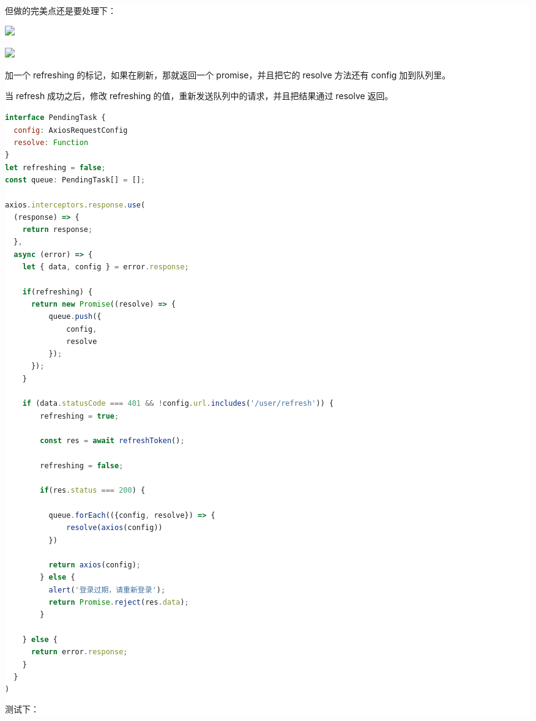 但做的完美点还是要处理下：

![](//liushuaiyang.oss-cn-shanghai.aliyuncs.com/nest-docs/image/第59章-42.png)

![](//liushuaiyang.oss-cn-shanghai.aliyuncs.com/nest-docs/image/第59章-43.png)

加一个 refreshing 的标记，如果在刷新，那就返回一个 promise，并且把它的 resolve 方法还有 config 加到队列里。

当 refresh 成功之后，修改 refreshing 的值，重新发送队列中的请求，并且把结果通过 resolve 返回。

```javascript
interface PendingTask {
  config: AxiosRequestConfig
  resolve: Function
}
let refreshing = false;
const queue: PendingTask[] = [];

axios.interceptors.response.use(
  (response) => {
    return response;
  },
  async (error) => {
    let { data, config } = error.response;

    if(refreshing) {
      return new Promise((resolve) => {
          queue.push({
              config,
              resolve
          });
      });
    }

    if (data.statusCode === 401 && !config.url.includes('/user/refresh')) {
        refreshing = true;

        const res = await refreshToken();

        refreshing = false;

        if(res.status === 200) {

          queue.forEach(({config, resolve}) => {
              resolve(axios(config))
          })
  
          return axios(config);
        } else {
          alert('登录过期，请重新登录');
          return Promise.reject(res.data);
        }
        
    } else {
      return error.response;
    }
  }
)
```
测试下：
